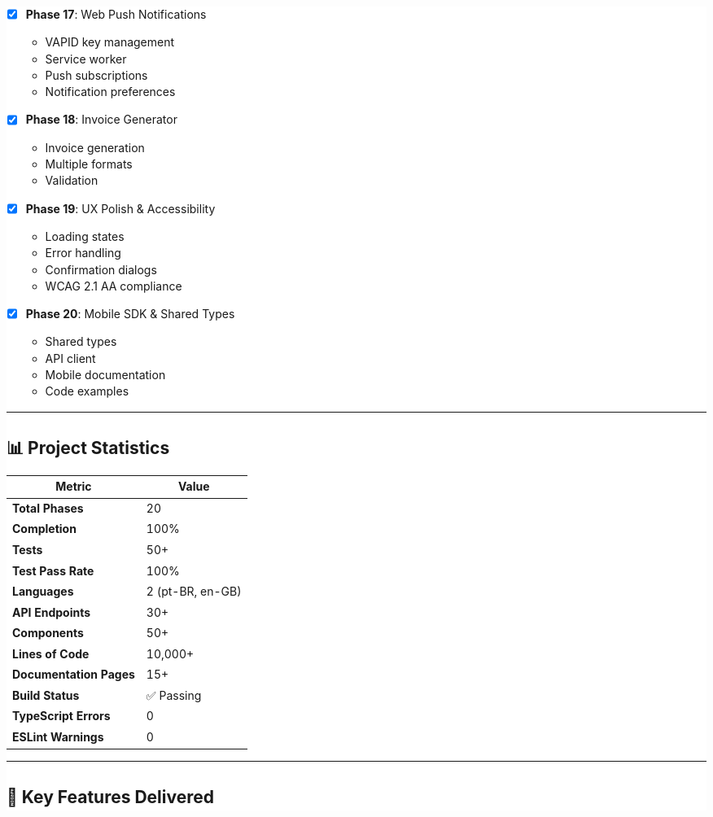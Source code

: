 - [x] **Phase 17**: Web Push Notifications
  - VAPID key management
  - Service worker
  - Push subscriptions
  - Notification preferences

- [x] **Phase 18**: Invoice Generator
  - Invoice generation
  - Multiple formats
  - Validation

- [x] **Phase 19**: UX Polish & Accessibility
  - Loading states
  - Error handling
  - Confirmation dialogs
  - WCAG 2.1 AA compliance

- [x] **Phase 20**: Mobile SDK & Shared Types
  - Shared types
  - API client
  - Mobile documentation
  - Code examples

---

## 📊 Project Statistics

| Metric | Value |
|--------|-------|
| **Total Phases** | 20 |
| **Completion** | 100% |
| **Tests** | 50+ |
| **Test Pass Rate** | 100% |
| **Languages** | 2 (pt-BR, en-GB) |
| **API Endpoints** | 30+ |
| **Components** | 50+ |
| **Lines of Code** | 10,000+ |
| **Documentation Pages** | 15+ |
| **Build Status** | ✅ Passing |
| **TypeScript Errors** | 0 |
| **ESLint Warnings** | 0 |

---

## 🎯 Key Features Delivered
